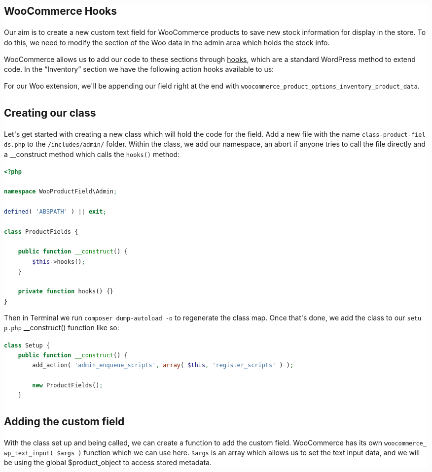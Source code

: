 ## WooCommerce Hooks

Our aim is to create a new custom text field for WooCommerce products to save new stock information for display in the store. To do this, we need to modify the section of the Woo data in the admin area which holds the stock info.

WooCommerce allows us to add our code to these sections through [hooks](https://developer.wordpress.org/plugins/hooks/), which are a standard WordPress method to extend code. In the “Inventory” section we have the following action hooks available to us:

For our Woo extension, we'll be appending our field right at the end with `woocommerce_product_options_inventory_product_data`.

## Creating our class

Let's get started with creating a new class which will hold the code for the field. Add a new file with the name `class-product-fields.php` to the `/includes/admin/` folder. Within the class, we add our namespace, an abort if anyone tries to call the file directly and a \_\_construct method which calls the `hooks()` method:

```php
<?php

namespace WooProductField\Admin;

defined( 'ABSPATH' ) || exit;

class ProductFields {

    public function __construct() {
		$this->hooks();
    }

    private function hooks() {}
}
```

Then in Terminal we run `composer dump-autoload -o` to regenerate the class map. Once that's done, we add the class to our `setup.php` \_\_construct() function like so:

```php
class Setup {
    public function __construct() {
		add_action( 'admin_enqueue_scripts', array( $this, 'register_scripts' ) );

		new ProductFields();
    }
```

## Adding the custom field

With the class set up and being called, we can create a function to add the custom field. WooCommerce has its own `woocommerce_wp_text_input( $args )` function which we can use here. `$args` is an array which allows us to set the text input data, and we will be using the global $product_object to access stored metadata.
